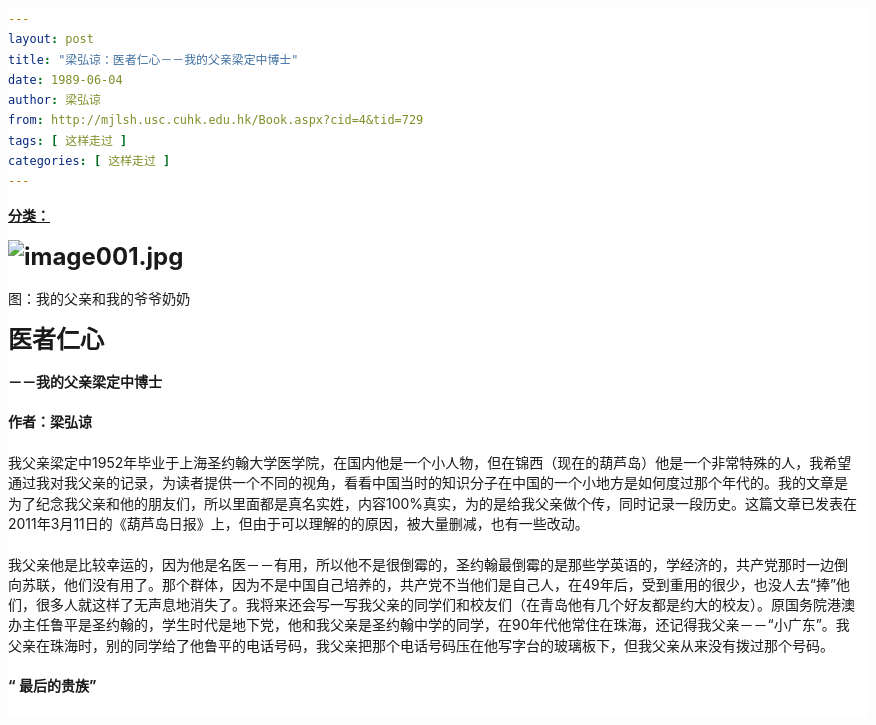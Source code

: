 ```yaml
---
layout: post
title: "梁弘谅：医者仁心－－我的父亲梁定中博士"
date: 1989-06-04
author: 梁弘谅
from: http://mjlsh.usc.cuhk.edu.hk/Book.aspx?cid=4&tid=729
tags: [ 这样走过 ]
categories: [ 这样走过 ]
---
```


<div style="margin: 15px 10px 10px 0px;">
 <div>
  <span id="ctl00_ContentPlaceHolder1_chapter1_SubjectLabel" style="font-weight:bold;text-decoration:underline;">
   分类：
  </span>
 </div>
 <p>
  <strong>
   <font size="5">
    <img align="top" alt="image001.jpg" border="0" height="429" src="http://mjlsh.usc.cuhk.edu.hk/medias/contents/729/duanpian2/image001.jpg" width="590"/>
   </font>
  </strong>
 </p>
 <p>
  图：我的父亲和我的爷爷奶奶
 </p>
 <p>
  <strong>
   <font size="5">
    医者仁心
   </font>
  </strong>
 </p>
 <p>
  <strong>
   －－我的父亲梁定中博士
   <br/>
   <br/>
   作者：梁弘谅
   <br/>
  </strong>
  <br/>
  我父亲梁定中1952年毕业于上海圣约翰大学医学院，在国内他是一个小人物，但在锦西（现在的葫芦岛）他是一个非常特殊的人，我希望通过我对我父亲的记录，为读者提供一个不同的视角，看看中国当时的知识分子在中国的一个小地方是如何度过那个年代的。我的文章是为了纪念我父亲和他的朋友们，所以里面都是真名实姓，内容100%真实，为的是给我父亲做个传，同时记录一段历史。这篇文章已发表在2011年3月11日的《葫芦岛日报》上，但由于可以理解的的原因，被大量删减，也有一些改动。
  <br/>
  <br/>
  我父亲他是比较幸运的，因为他是名医－－有用，所以他不是很倒霉的，圣约翰最倒霉的是那些学英语的，学经济的，共产党那时一边倒向苏联，他们没有用了。那个群体，因为不是中国自己培养的，共产党不当他们是自己人，在49年后，受到重用的很少，也没人去“捧”他们，很多人就这样了无声息地消失了。我将来还会写一写我父亲的同学们和校友们（在青岛他有几个好友都是约大的校友）。原国务院港澳办主任鲁平是圣约翰的，学生时代是地下党，他和我父亲是圣约翰中学的同学，在90年代他常住在珠海，还记得我父亲－－“小广东”。我父亲在珠海时，别的同学给了他鲁平的电话号码，我父亲把那个电话号码压在他写字台的玻璃板下，但我父亲从来没有拨过那个号码。
  <br/>
  <br/>
  <strong>
   “ 最后的贵族”
   <br/>
  </strong>
  <br/>